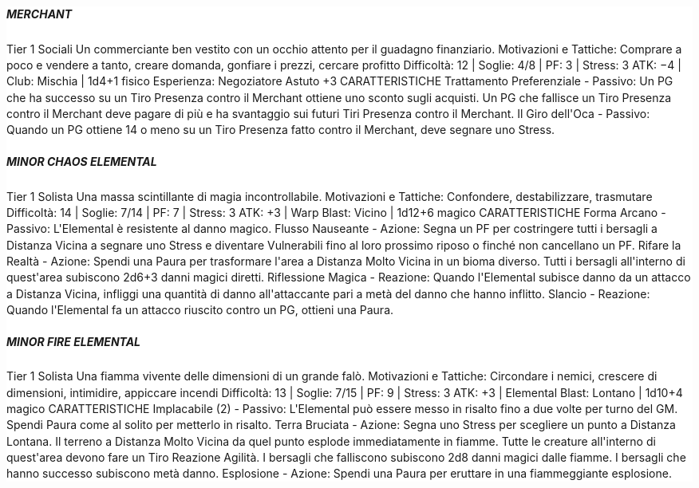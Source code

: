 ##### MERCHANT
Tier 1 Sociali
Un commerciante ben vestito con un occhio attento per il guadagno finanziario.
Motivazioni e Tattiche: Comprare a poco e vendere a tanto, creare domanda,
gonfiare i prezzi, cercare profitto
Difficoltà: 12 | Soglie: 4/8 |
PF: 3 | Stress: 3
ATK: −4 | Club: Mischia |
1d4+1 fisico
Esperienza: Negoziatore Astuto +3
CARATTERISTICHE
Trattamento Preferenziale - Passivo: Un PG che ha successo su un
Tiro Presenza contro il Merchant ottiene uno sconto sugli acquisti.
Un PG che fallisce un Tiro Presenza contro il Merchant
deve pagare di più e ha svantaggio sui futuri
Tiri Presenza contro il Merchant.
Il Giro dell'Oca - Passivo: Quando un PG ottiene 14 o meno su un Tiro
Presenza fatto contro il Merchant, deve segnare uno Stress.

##### MINOR CHAOS ELEMENTAL
Tier 1 Solista
Una massa scintillante di magia incontrollabile.
Motivazioni e Tattiche: Confondere, destabilizzare, trasmutare
Difficoltà: 14 |
Soglie: 7/14 | PF: 7 | Stress: 3
ATK: +3 | Warp Blast: Vicino |
1d12+6 magico
CARATTERISTICHE
Forma Arcano - Passivo: L'Elemental è resistente al danno magico.
Flusso Nauseante - Azione: Segna un PF per costringere tutti i bersagli a Distanza
Vicina a segnare uno Stress e diventare Vulnerabili fino al loro prossimo
riposo o finché non cancellano un PF.
Rifare la Realtà - Azione: Spendi una Paura per trasformare l'area
a Distanza Molto Vicina in un bioma diverso.
Tutti i bersagli
all'interno di quest'area subiscono 2d6+3 danni magici diretti.
Riflessione Magica - Reazione: Quando l'Elemental subisce danno da un attacco
a Distanza Vicina, infliggi una quantità di danno all'attaccante
pari a metà del danno che hanno inflitto.
Slancio - Reazione: Quando l'Elemental fa un attacco riuscito contro un PG,
ottieni una Paura.

##### MINOR FIRE ELEMENTAL
Tier 1 Solista
Una fiamma vivente delle dimensioni di un grande falò.
Motivazioni e Tattiche: Circondare i nemici, crescere di dimensioni, intimidire,
appiccare incendi
Difficoltà: 13 | Soglie: 7/15 | PF: 9 |
Stress: 3
ATK: +3 | Elemental Blast: Lontano | 1d10+4 magico
CARATTERISTICHE
Implacabile (2) - Passivo: L'Elemental può essere messo in risalto fino a
due volte per turno del GM.
Spendi Paura come al solito per metterlo in risalto.
Terra Bruciata - Azione: Segna uno Stress per scegliere un punto a Distanza
Lontana.
Il terreno a Distanza Molto Vicina da quel punto
esplode immediatamente in fiamme.
Tutte le creature all'interno di quest'area
devono fare un Tiro Reazione Agilità. I bersagli che falliscono subiscono 2d8
danni magici dalle fiamme.
I bersagli che hanno successo subiscono metà
danno.
Esplosione - Azione: Spendi una Paura per eruttare in una fiammeggiante esplosione.